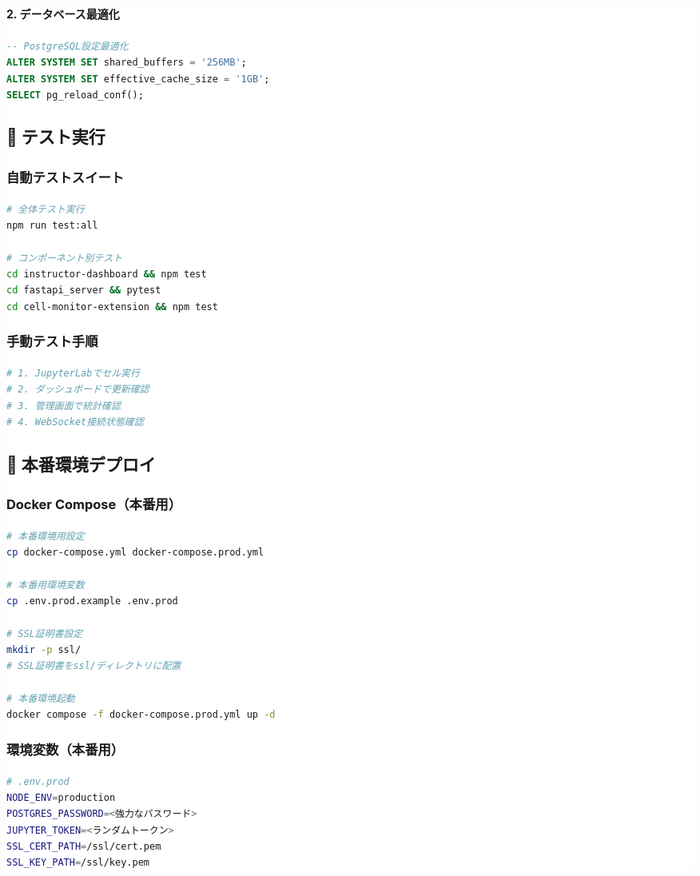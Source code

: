 #### 2. データベース最適化
```sql
-- PostgreSQL設定最適化
ALTER SYSTEM SET shared_buffers = '256MB';
ALTER SYSTEM SET effective_cache_size = '1GB';
SELECT pg_reload_conf();
```

## 🧪 テスト実行

### 自動テストスイート
```bash
# 全体テスト実行
npm run test:all

# コンポーネント別テスト
cd instructor-dashboard && npm test
cd fastapi_server && pytest
cd cell-monitor-extension && npm test
```

### 手動テスト手順
```bash
# 1. JupyterLabでセル実行
# 2. ダッシュボードで更新確認
# 3. 管理画面で統計確認
# 4. WebSocket接続状態確認
```

## 🚢 本番環境デプロイ

### Docker Compose（本番用）
```bash
# 本番環境用設定
cp docker-compose.yml docker-compose.prod.yml

# 本番用環境変数
cp .env.prod.example .env.prod

# SSL証明書設定
mkdir -p ssl/
# SSL証明書をssl/ディレクトリに配置

# 本番環境起動
docker compose -f docker-compose.prod.yml up -d
```

### 環境変数（本番用）
```bash
# .env.prod
NODE_ENV=production
POSTGRES_PASSWORD=<強力なパスワード>
JUPYTER_TOKEN=<ランダムトークン>
SSL_CERT_PATH=/ssl/cert.pem
SSL_KEY_PATH=/ssl/key.pem
```
